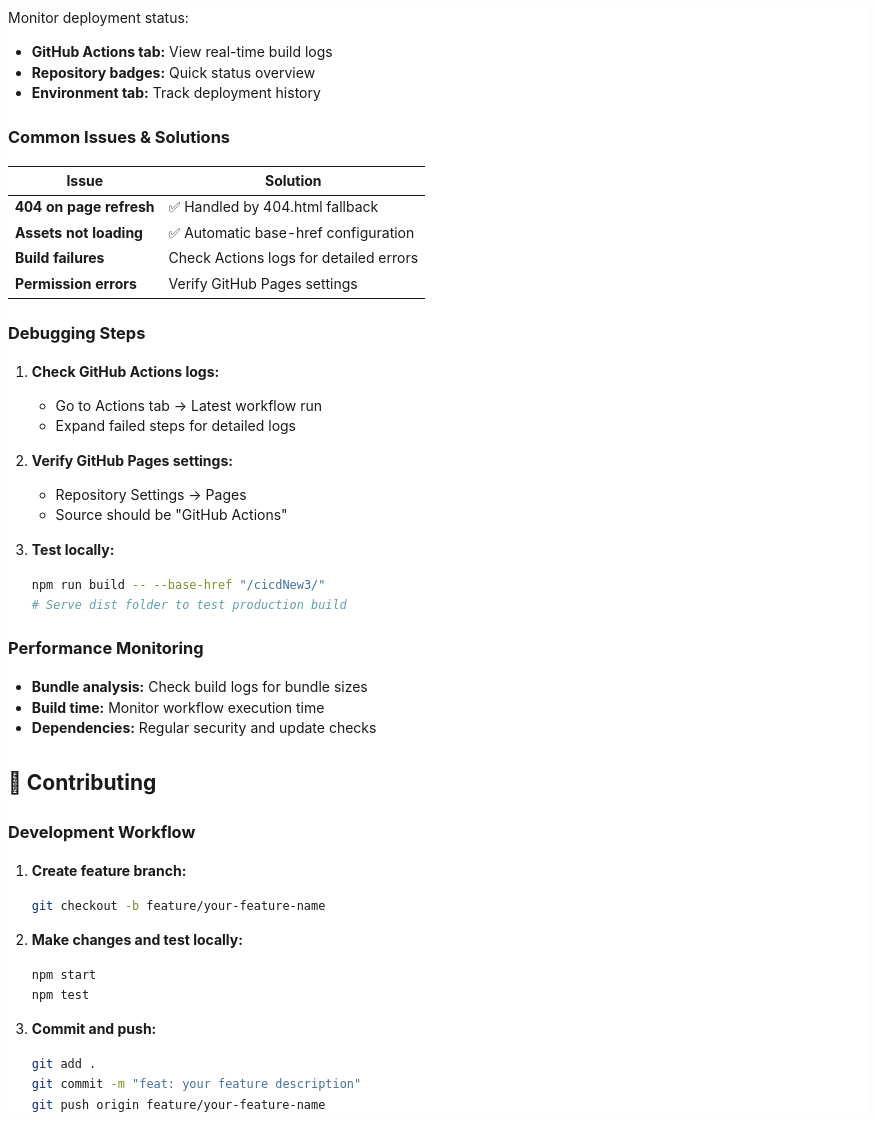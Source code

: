 Monitor deployment status:
- **GitHub Actions tab:** View real-time build logs
- **Repository badges:** Quick status overview
- **Environment tab:** Track deployment history

### Common Issues & Solutions

| Issue | Solution |
|-------|----------|
| **404 on page refresh** | ✅ Handled by 404.html fallback |
| **Assets not loading** | ✅ Automatic base-href configuration |
| **Build failures** | Check Actions logs for detailed errors |
| **Permission errors** | Verify GitHub Pages settings |

### Debugging Steps

1. **Check GitHub Actions logs:**
   - Go to Actions tab → Latest workflow run
   - Expand failed steps for detailed logs

2. **Verify GitHub Pages settings:**
   - Repository Settings → Pages
   - Source should be "GitHub Actions"

3. **Test locally:**
   ```bash
   npm run build -- --base-href "/cicdNew3/"
   # Serve dist folder to test production build
   ```

### Performance Monitoring

- **Bundle analysis:** Check build logs for bundle sizes
- **Build time:** Monitor workflow execution time
- **Dependencies:** Regular security and update checks

## 👥 Contributing

### Development Workflow

1. **Create feature branch:**
   ```bash
   git checkout -b feature/your-feature-name
   ```

2. **Make changes and test locally:**
   ```bash
   npm start
   npm test
   ```

3. **Commit and push:**
   ```bash
   git add .
   git commit -m "feat: your feature description"
   git push origin feature/your-feature-name
   ```
